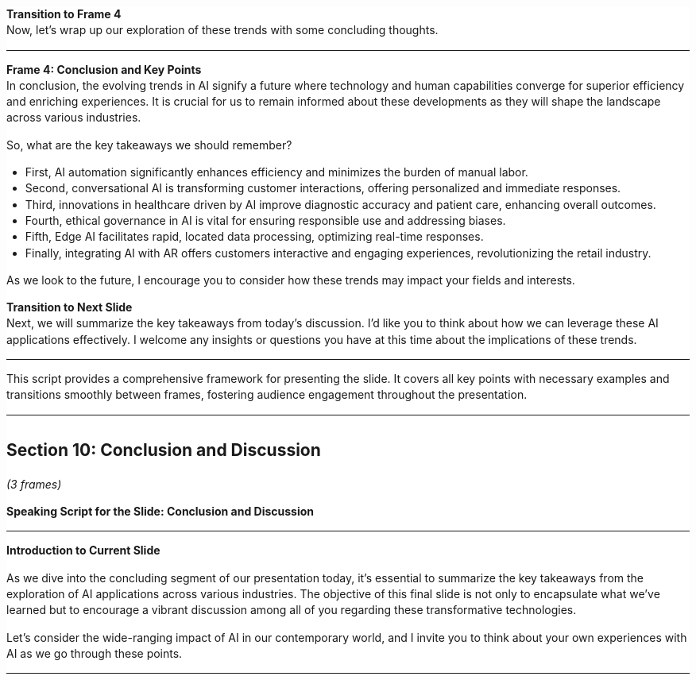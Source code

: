 **Transition to Frame 4**  
Now, let’s wrap up our exploration of these trends with some concluding thoughts.

---

**Frame 4: Conclusion and Key Points**  
In conclusion, the evolving trends in AI signify a future where technology and human capabilities converge for superior efficiency and enriching experiences. It is crucial for us to remain informed about these developments as they will shape the landscape across various industries.  

So, what are the key takeaways we should remember?  
- First, AI automation significantly enhances efficiency and minimizes the burden of manual labor.  
- Second, conversational AI is transforming customer interactions, offering personalized and immediate responses.  
- Third, innovations in healthcare driven by AI improve diagnostic accuracy and patient care, enhancing overall outcomes.  
- Fourth, ethical governance in AI is vital for ensuring responsible use and addressing biases.  
- Fifth, Edge AI facilitates rapid, located data processing, optimizing real-time responses.  
- Finally, integrating AI with AR offers customers interactive and engaging experiences, revolutionizing the retail industry.  

As we look to the future, I encourage you to consider how these trends may impact your fields and interests.  

**Transition to Next Slide**  
Next, we will summarize the key takeaways from today’s discussion. I’d like you to think about how we can leverage these AI applications effectively. I welcome any insights or questions you have at this time about the implications of these trends.

--- 

This script provides a comprehensive framework for presenting the slide. It covers all key points with necessary examples and transitions smoothly between frames, fostering audience engagement throughout the presentation.

---

## Section 10: Conclusion and Discussion
*(3 frames)*

**Speaking Script for the Slide: Conclusion and Discussion**

---

**Introduction to Current Slide**

As we dive into the concluding segment of our presentation today, it’s essential to summarize the key takeaways from the exploration of AI applications across various industries. The objective of this final slide is not only to encapsulate what we’ve learned but to encourage a vibrant discussion among all of you regarding these transformative technologies.

Let’s consider the wide-ranging impact of AI in our contemporary world, and I invite you to think about your own experiences with AI as we go through these points.

---
